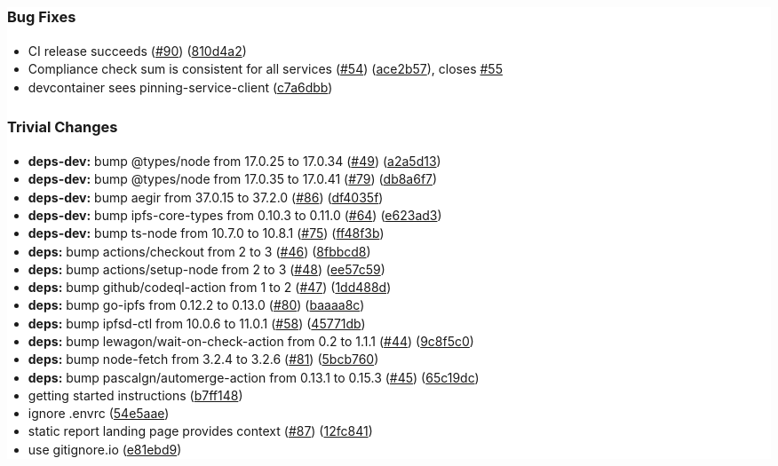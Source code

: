
### Bug Fixes

* CI release succeeds ([#90](https://github.com/ipfs-shipyard/pinning-service-compliance/issues/90)) ([810d4a2](https://github.com/ipfs-shipyard/pinning-service-compliance/commit/810d4a28e99e608989d0cd43dda8e9622ea92714))
* Compliance check sum is consistent for all services ([#54](https://github.com/ipfs-shipyard/pinning-service-compliance/issues/54)) ([ace2b57](https://github.com/ipfs-shipyard/pinning-service-compliance/commit/ace2b5771e86fe76ee44119011b202ddd2a8dc91)), closes [#55](https://github.com/ipfs-shipyard/pinning-service-compliance/issues/55)
* devcontainer sees pinning-service-client ([c7a6dbb](https://github.com/ipfs-shipyard/pinning-service-compliance/commit/c7a6dbb78a0c0edfb4600bebf895643cc7abec20))


### Trivial Changes

* **deps-dev:** bump @types/node from 17.0.25 to 17.0.34 ([#49](https://github.com/ipfs-shipyard/pinning-service-compliance/issues/49)) ([a2a5d13](https://github.com/ipfs-shipyard/pinning-service-compliance/commit/a2a5d136f34ac20ea0f43a49d2a7f37dcd7939f1))
* **deps-dev:** bump @types/node from 17.0.35 to 17.0.41 ([#79](https://github.com/ipfs-shipyard/pinning-service-compliance/issues/79)) ([db8a6f7](https://github.com/ipfs-shipyard/pinning-service-compliance/commit/db8a6f7962f63109ed3cbe24a95e145a89c360c2))
* **deps-dev:** bump aegir from 37.0.15 to 37.2.0 ([#86](https://github.com/ipfs-shipyard/pinning-service-compliance/issues/86)) ([df4035f](https://github.com/ipfs-shipyard/pinning-service-compliance/commit/df4035f30732fba6eee4cf8a12a6f7c9a5e31dcc))
* **deps-dev:** bump ipfs-core-types from 0.10.3 to 0.11.0 ([#64](https://github.com/ipfs-shipyard/pinning-service-compliance/issues/64)) ([e623ad3](https://github.com/ipfs-shipyard/pinning-service-compliance/commit/e623ad3bb986e649f7796b5e828b35d487cf5dfb))
* **deps-dev:** bump ts-node from 10.7.0 to 10.8.1 ([#75](https://github.com/ipfs-shipyard/pinning-service-compliance/issues/75)) ([ff48f3b](https://github.com/ipfs-shipyard/pinning-service-compliance/commit/ff48f3b4b2d77d6fd95590b87e692b1095e689cd))
* **deps:** bump actions/checkout from 2 to 3 ([#46](https://github.com/ipfs-shipyard/pinning-service-compliance/issues/46)) ([8fbbcd8](https://github.com/ipfs-shipyard/pinning-service-compliance/commit/8fbbcd8da415daf532618817df9a4f7f239e9edb))
* **deps:** bump actions/setup-node from 2 to 3 ([#48](https://github.com/ipfs-shipyard/pinning-service-compliance/issues/48)) ([ee57c59](https://github.com/ipfs-shipyard/pinning-service-compliance/commit/ee57c59e63b2b78f45ceb3a94cdd455c8ac13d4c))
* **deps:** bump github/codeql-action from 1 to 2 ([#47](https://github.com/ipfs-shipyard/pinning-service-compliance/issues/47)) ([1dd488d](https://github.com/ipfs-shipyard/pinning-service-compliance/commit/1dd488db040ff8c91dba42ae4ab82f4fcf9227d0))
* **deps:** bump go-ipfs from 0.12.2 to 0.13.0 ([#80](https://github.com/ipfs-shipyard/pinning-service-compliance/issues/80)) ([baaaa8c](https://github.com/ipfs-shipyard/pinning-service-compliance/commit/baaaa8c3a579b719a5fe2c714d735bbe67e0ba80))
* **deps:** bump ipfsd-ctl from 10.0.6 to 11.0.1 ([#58](https://github.com/ipfs-shipyard/pinning-service-compliance/issues/58)) ([45771db](https://github.com/ipfs-shipyard/pinning-service-compliance/commit/45771dbcdd216bce91b4f4175180087f16ff3bf7))
* **deps:** bump lewagon/wait-on-check-action from 0.2 to 1.1.1 ([#44](https://github.com/ipfs-shipyard/pinning-service-compliance/issues/44)) ([9c8f5c0](https://github.com/ipfs-shipyard/pinning-service-compliance/commit/9c8f5c05f3ba5a1abd4e68e1eccdf6ea400ac640))
* **deps:** bump node-fetch from 3.2.4 to 3.2.6 ([#81](https://github.com/ipfs-shipyard/pinning-service-compliance/issues/81)) ([5bcb760](https://github.com/ipfs-shipyard/pinning-service-compliance/commit/5bcb76009fa699f4f7f577700be0e750466421c3))
* **deps:** bump pascalgn/automerge-action from 0.13.1 to 0.15.3 ([#45](https://github.com/ipfs-shipyard/pinning-service-compliance/issues/45)) ([65c19dc](https://github.com/ipfs-shipyard/pinning-service-compliance/commit/65c19dce16057bb83cdae82623e3bbe8329d39aa))
* getting started instructions ([b7ff148](https://github.com/ipfs-shipyard/pinning-service-compliance/commit/b7ff148475301e61551416eacad30fccf9516260))
* ignore .envrc ([54e5aae](https://github.com/ipfs-shipyard/pinning-service-compliance/commit/54e5aaea5a6ef3564bb7fa3e8a3b6e5e5df59618))
* static report landing page provides context ([#87](https://github.com/ipfs-shipyard/pinning-service-compliance/issues/87)) ([12fc841](https://github.com/ipfs-shipyard/pinning-service-compliance/commit/12fc8415ffec9d4f7d047df31f556e8bd963dd6d))
* use gitignore.io ([e81ebd9](https://github.com/ipfs-shipyard/pinning-service-compliance/commit/e81ebd94a0364912d4b128f339ff294783485984))
